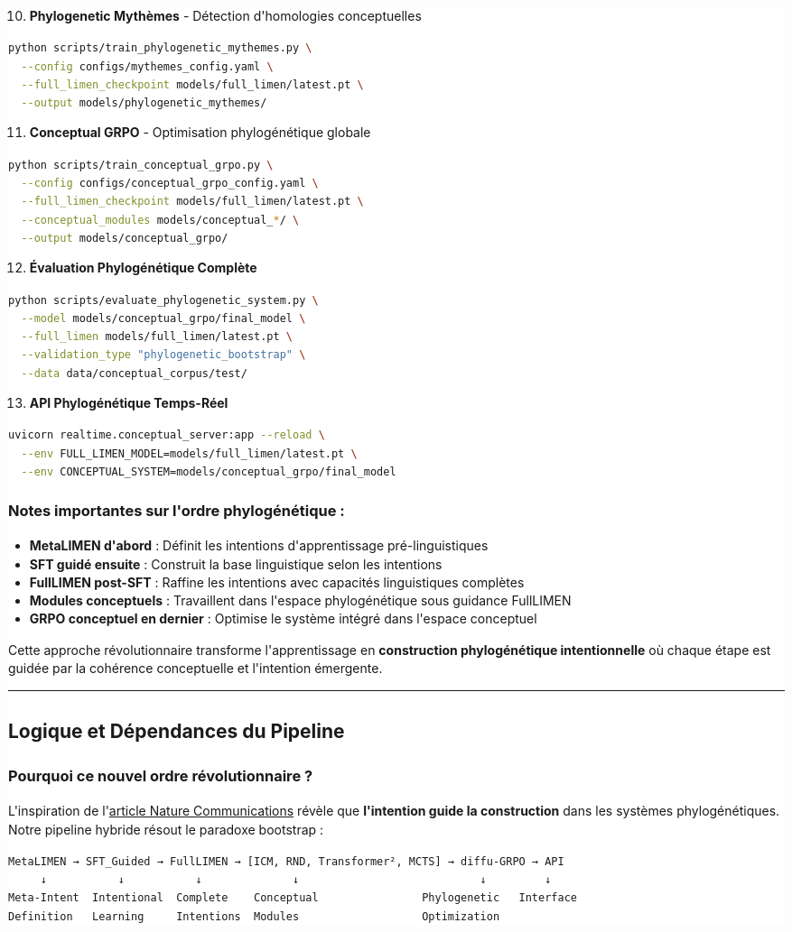 10. **Phylogenetic Mythèmes** - Détection d'homologies conceptuelles
```bash
python scripts/train_phylogenetic_mythemes.py \
  --config configs/mythemes_config.yaml \
  --full_limen_checkpoint models/full_limen/latest.pt \
  --output models/phylogenetic_mythemes/
```

11. **Conceptual GRPO** - Optimisation phylogénétique globale
```bash
python scripts/train_conceptual_grpo.py \
  --config configs/conceptual_grpo_config.yaml \
  --full_limen_checkpoint models/full_limen/latest.pt \
  --conceptual_modules models/conceptual_*/ \
  --output models/conceptual_grpo/
```

12. **Évaluation Phylogénétique Complète**
```bash
python scripts/evaluate_phylogenetic_system.py \
  --model models/conceptual_grpo/final_model \
  --full_limen models/full_limen/latest.pt \
  --validation_type "phylogenetic_bootstrap" \
  --data data/conceptual_corpus/test/
```

13. **API Phylogénétique Temps-Réel**
```bash
uvicorn realtime.conceptual_server:app --reload \
  --env FULL_LIMEN_MODEL=models/full_limen/latest.pt \
  --env CONCEPTUAL_SYSTEM=models/conceptual_grpo/final_model
```

### Notes importantes sur l'ordre phylogénétique :
- **MetaLIMEN d'abord** : Définit les intentions d'apprentissage pré-linguistiques
- **SFT guidé ensuite** : Construit la base linguistique selon les intentions
- **FullLIMEN post-SFT** : Raffine les intentions avec capacités linguistiques complètes
- **Modules conceptuels** : Travaillent dans l'espace phylogénétique sous guidance FullLIMEN
- **GRPO conceptuel en dernier** : Optimise le système intégré dans l'espace conceptuel

Cette approche révolutionnaire transforme l'apprentissage en **construction phylogénétique intentionnelle** où chaque étape est guidée par la cohérence conceptuelle et l'intention émergente.

---

## Logique et Dépendances du Pipeline

### Pourquoi ce nouvel ordre révolutionnaire ?

L'inspiration de l'[article Nature Communications](https://www.nature.com/articles/s41467-021-22073-8) révèle que **l'intention guide la construction** dans les systèmes phylogénétiques. Notre pipeline hybride résout le paradoxe bootstrap :

```
MetaLIMEN → SFT_Guided → FullLIMEN → [ICM, RND, Transformer², MCTS] → diffu-GRPO → API
     ↓           ↓           ↓              ↓                            ↓         ↓
Meta-Intent  Intentional  Complete    Conceptual                Phylogenetic   Interface
Definition   Learning     Intentions  Modules                   Optimization
```
